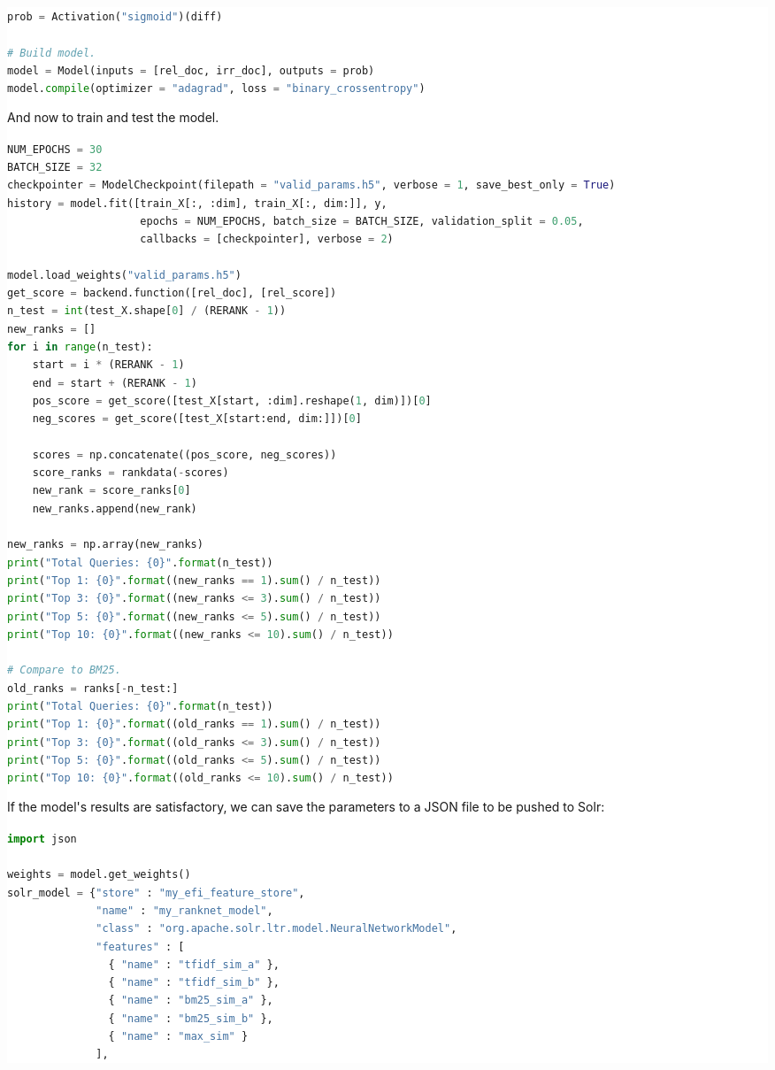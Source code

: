 ```python
prob = Activation("sigmoid")(diff)

# Build model.
model = Model(inputs = [rel_doc, irr_doc], outputs = prob)
model.compile(optimizer = "adagrad", loss = "binary_crossentropy")
```

And now to train and test the model.


```python
NUM_EPOCHS = 30
BATCH_SIZE = 32
checkpointer = ModelCheckpoint(filepath = "valid_params.h5", verbose = 1, save_best_only = True)
history = model.fit([train_X[:, :dim], train_X[:, dim:]], y,
                     epochs = NUM_EPOCHS, batch_size = BATCH_SIZE, validation_split = 0.05,
                     callbacks = [checkpointer], verbose = 2)

model.load_weights("valid_params.h5")
get_score = backend.function([rel_doc], [rel_score])
n_test = int(test_X.shape[0] / (RERANK - 1))
new_ranks = []
for i in range(n_test):
    start = i * (RERANK - 1)
    end = start + (RERANK - 1)
    pos_score = get_score([test_X[start, :dim].reshape(1, dim)])[0]
    neg_scores = get_score([test_X[start:end, dim:]])[0]

    scores = np.concatenate((pos_score, neg_scores))
    score_ranks = rankdata(-scores)
    new_rank = score_ranks[0]
    new_ranks.append(new_rank)

new_ranks = np.array(new_ranks)
print("Total Queries: {0}".format(n_test))
print("Top 1: {0}".format((new_ranks == 1).sum() / n_test))
print("Top 3: {0}".format((new_ranks <= 3).sum() / n_test))
print("Top 5: {0}".format((new_ranks <= 5).sum() / n_test))
print("Top 10: {0}".format((new_ranks <= 10).sum() / n_test))

# Compare to BM25.
old_ranks = ranks[-n_test:]
print("Total Queries: {0}".format(n_test))
print("Top 1: {0}".format((old_ranks == 1).sum() / n_test))
print("Top 3: {0}".format((old_ranks <= 3).sum() / n_test))
print("Top 5: {0}".format((old_ranks <= 5).sum() / n_test))
print("Top 10: {0}".format((old_ranks <= 10).sum() / n_test))
```

If the model's results are satisfactory, we can save the parameters to a JSON file to be pushed to Solr:

```python
import json

weights = model.get_weights()
solr_model = {"store" : "my_efi_feature_store",
              "name" : "my_ranknet_model",
              "class" : "org.apache.solr.ltr.model.NeuralNetworkModel",
              "features" : [
                { "name" : "tfidf_sim_a" },
                { "name" : "tfidf_sim_b" },
                { "name" : "bm25_sim_a" },
                { "name" : "bm25_sim_b" },
                { "name" : "max_sim" }
              ],
```